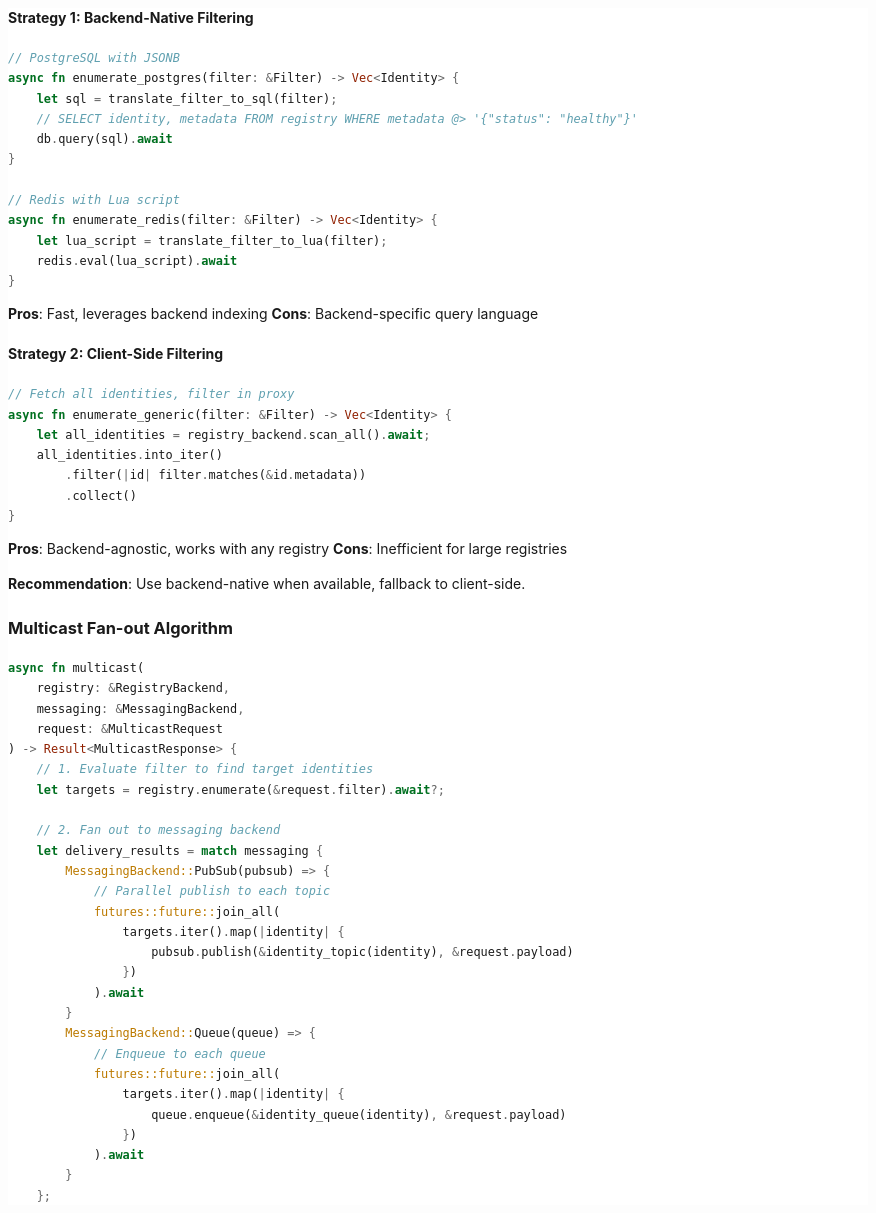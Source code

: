 #### Strategy 1: Backend-Native Filtering

```rust
// PostgreSQL with JSONB
async fn enumerate_postgres(filter: &Filter) -> Vec<Identity> {
    let sql = translate_filter_to_sql(filter);
    // SELECT identity, metadata FROM registry WHERE metadata @> '{"status": "healthy"}'
    db.query(sql).await
}

// Redis with Lua script
async fn enumerate_redis(filter: &Filter) -> Vec<Identity> {
    let lua_script = translate_filter_to_lua(filter);
    redis.eval(lua_script).await
}
```

**Pros**: Fast, leverages backend indexing
**Cons**: Backend-specific query language

#### Strategy 2: Client-Side Filtering

```rust
// Fetch all identities, filter in proxy
async fn enumerate_generic(filter: &Filter) -> Vec<Identity> {
    let all_identities = registry_backend.scan_all().await;
    all_identities.into_iter()
        .filter(|id| filter.matches(&id.metadata))
        .collect()
}
```

**Pros**: Backend-agnostic, works with any registry
**Cons**: Inefficient for large registries

**Recommendation**: Use backend-native when available, fallback to client-side.

### Multicast Fan-out Algorithm

```rust
async fn multicast(
    registry: &RegistryBackend,
    messaging: &MessagingBackend,
    request: &MulticastRequest
) -> Result<MulticastResponse> {
    // 1. Evaluate filter to find target identities
    let targets = registry.enumerate(&request.filter).await?;

    // 2. Fan out to messaging backend
    let delivery_results = match messaging {
        MessagingBackend::PubSub(pubsub) => {
            // Parallel publish to each topic
            futures::future::join_all(
                targets.iter().map(|identity| {
                    pubsub.publish(&identity_topic(identity), &request.payload)
                })
            ).await
        }
        MessagingBackend::Queue(queue) => {
            // Enqueue to each queue
            futures::future::join_all(
                targets.iter().map(|identity| {
                    queue.enqueue(&identity_queue(identity), &request.payload)
                })
            ).await
        }
    };
```